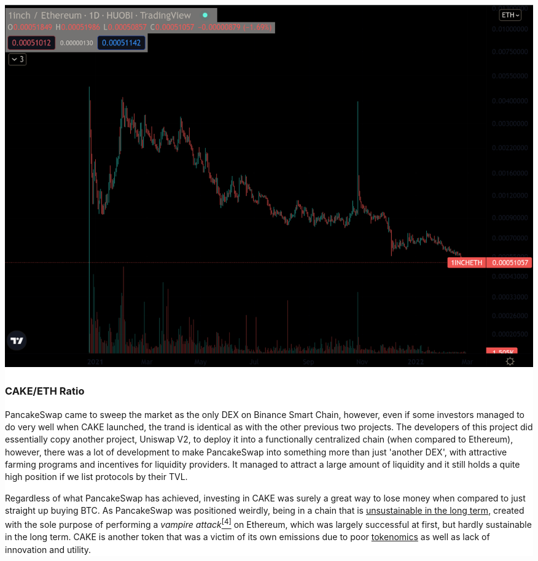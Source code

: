 ![1INCH/ETH](assets/1INCHETH.png)

### CAKE/ETH Ratio

PancakeSwap came to sweep the market as the only DEX on Binance Smart Chain, however, even if some investors managed to do very well when CAKE launched, the trand is identical as with the other previous two projects. The developers of this project did essentially copy another project, Uniswap V2, to deploy it into a functionally centralized chain (when compared to Ethereum), however, there was a lot of development to make PancakeSwap into something more than just 'another DEX', with attractive farming programs and incentives for liquidity providers. It managed to attract a large amount of liquidity and it still holds a quite high position if we list protocols by their TVL.

Regardless of what PancakeSwap has achieved, investing in CAKE was surely a great way to lose money when compared to just straight up buying BTC. As PancakeSwap was positioned weirdly, being in a chain that is [unsustainable in the long term](https://github.com/bnb-chain/bsc/issues/553#issue-1055158659), created with the sole purpose of performing a *vampire attack*[<sup>[4]</sup>](#glossary) on Ethereum, which was largely successful at first, but hardly sustainable in the long term. CAKE is another token that was a victim of its own emissions due to poor [tokenomics](#tokenomics) as well as lack of innovation and utility.
